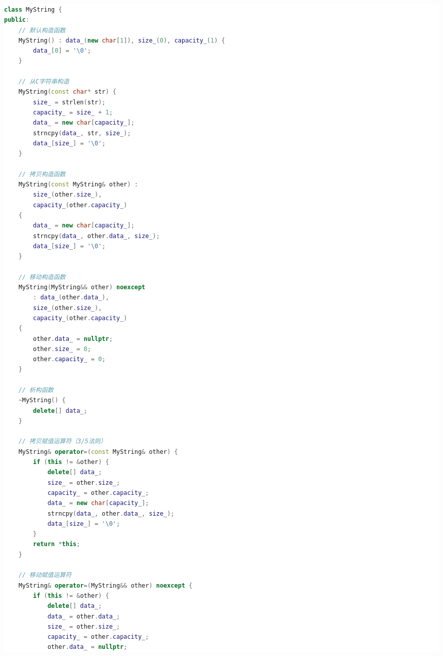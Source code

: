 ```cpp
class MyString {
public:
    // 默认构造函数
    MyString() : data_(new char[1]), size_(0), capacity_(1) {
        data_[0] = '\0';
    }

    // 从C字符串构造
    MyString(const char* str) {
        size_ = strlen(str);
        capacity_ = size_ + 1;
        data_ = new char[capacity_];
        strncpy(data_, str, size_);
        data_[size_] = '\0';
    }

    // 拷贝构造函数
    MyString(const MyString& other) :
        size_(other.size_),
        capacity_(other.capacity_)
    {
        data_ = new char[capacity_];
        strncpy(data_, other.data_, size_);
        data_[size_] = '\0';
    }

    // 移动构造函数
    MyString(MyString&& other) noexcept
        : data_(other.data_),
        size_(other.size_),
        capacity_(other.capacity_)
    {
        other.data_ = nullptr;
        other.size_ = 0;
        other.capacity_ = 0;
    }

    // 析构函数
    ~MyString() {
        delete[] data_;
    }

    // 拷贝赋值运算符（3/5法则）
    MyString& operator=(const MyString& other) {
        if (this != &other) {
            delete[] data_;
            size_ = other.size_;
            capacity_ = other.capacity_;
            data_ = new char[capacity_];
            strncpy(data_, other.data_, size_);
            data_[size_] = '\0';
        }
        return *this;
    }

    // 移动赋值运算符
    MyString& operator=(MyString&& other) noexcept {
        if (this != &other) {
            delete[] data_;
            data_ = other.data_;
            size_ = other.size_;
            capacity_ = other.capacity_;
            other.data_ = nullptr;
```